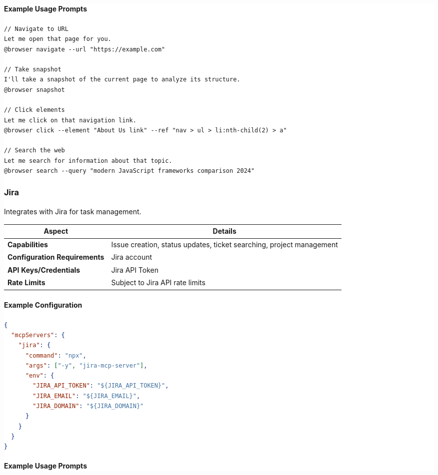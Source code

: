 #### Example Usage Prompts

```
// Navigate to URL
Let me open that page for you.
@browser navigate --url "https://example.com"

// Take snapshot
I'll take a snapshot of the current page to analyze its structure.
@browser snapshot

// Click elements
Let me click on that navigation link.
@browser click --element "About Us link" --ref "nav > ul > li:nth-child(2) > a"

// Search the web
Let me search for information about that topic.
@browser search --query "modern JavaScript frameworks comparison 2024"
```

### Jira

Integrates with Jira for task management.

| Aspect | Details |
|--------|---------|
| **Capabilities** | Issue creation, status updates, ticket searching, project management |
| **Configuration Requirements** | Jira account |
| **API Keys/Credentials** | Jira API Token |
| **Rate Limits** | Subject to Jira API rate limits |

#### Example Configuration

```json
{
  "mcpServers": {
    "jira": {
      "command": "npx",
      "args": ["-y", "jira-mcp-server"],
      "env": {
        "JIRA_API_TOKEN": "${JIRA_API_TOKEN}",
        "JIRA_EMAIL": "${JIRA_EMAIL}",
        "JIRA_DOMAIN": "${JIRA_DOMAIN}"
      }
    }
  }
}
```

#### Example Usage Prompts
